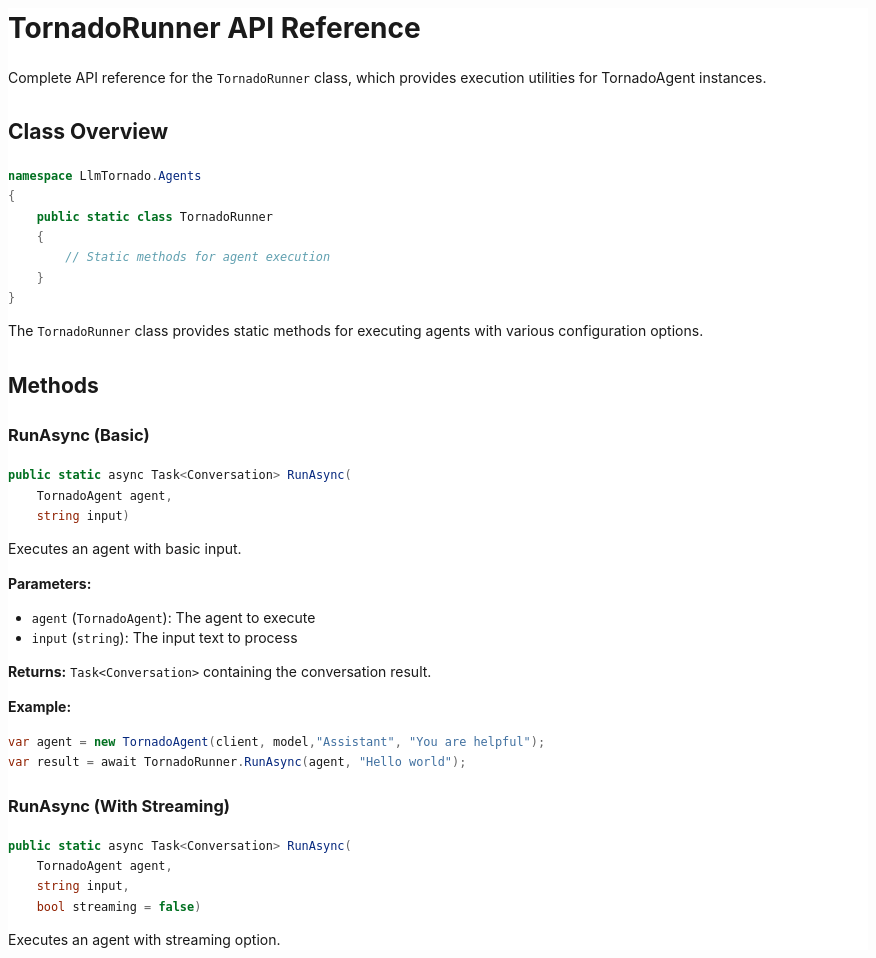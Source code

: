 # TornadoRunner API Reference

Complete API reference for the `TornadoRunner` class, which provides execution utilities for TornadoAgent instances.

## Class Overview

```csharp
namespace LlmTornado.Agents
{
    public static class TornadoRunner
    {
        // Static methods for agent execution
    }
}
```

The `TornadoRunner` class provides static methods for executing agents with various configuration options.

## Methods

### RunAsync (Basic)

```csharp
public static async Task<Conversation> RunAsync(
    TornadoAgent agent, 
    string input)
```

Executes an agent with basic input.

**Parameters:**
- `agent` (`TornadoAgent`): The agent to execute
- `input` (`string`): The input text to process

**Returns:** `Task<Conversation>` containing the conversation result.

**Example:**
```csharp
var agent = new TornadoAgent(client, model,"Assistant", "You are helpful");
var result = await TornadoRunner.RunAsync(agent, "Hello world");
```

### RunAsync (With Streaming)

```csharp
public static async Task<Conversation> RunAsync(
    TornadoAgent agent, 
    string input, 
    bool streaming = false)
```

Executes an agent with streaming option.
